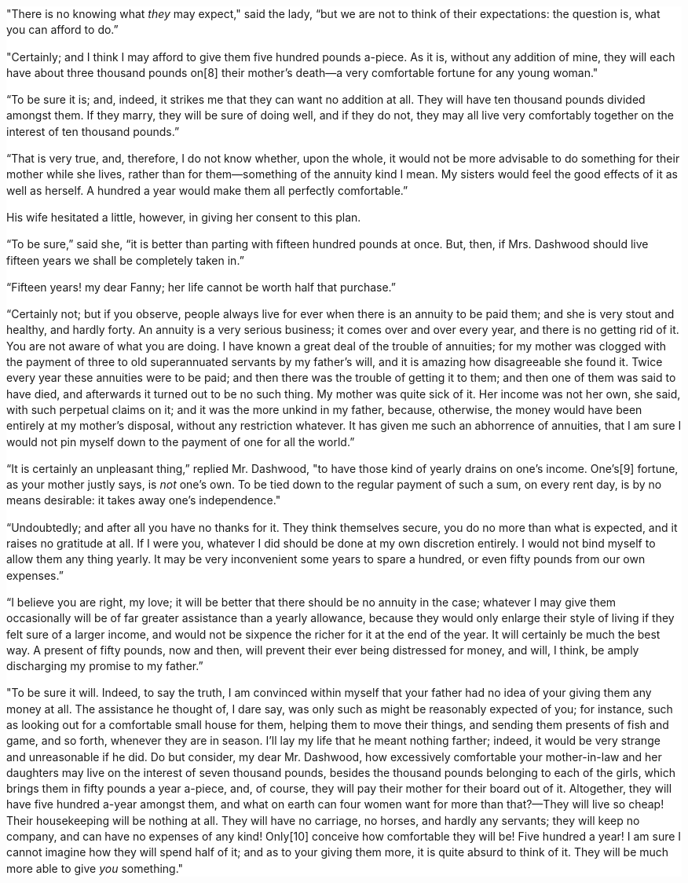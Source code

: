 "There is no knowing what *they* may expect," said the lady, “but we are not to think of their expectations: the question is, what you can afford to do.”

"Certainly; and I think I may afford to give them five hundred pounds a-piece. As it is, without any addition of mine, they will each have about three thousand pounds on<span class="pagenum"><span id="Page_8"></span>[8]</span> their mother’s death—a very comfortable fortune for any young woman."

“To be sure it is; and, indeed, it strikes me that they can want no addition at all. They will have ten thousand pounds divided amongst them. If they marry, they will be sure of doing well, and if they do not, they may all live very comfortably together on the interest of ten thousand pounds.”

“That is very true, and, therefore, I do not know whether, upon the whole, it would not be more advisable to do something for their mother while she lives, rather than for them—something of the annuity kind I mean. My sisters would feel the good effects of it as well as herself. A hundred a year would make them all perfectly comfortable.”

His wife hesitated a little, however, in giving her consent to this plan.

“To be sure,” said she, “it is better than parting with fifteen hundred pounds at once. But, then, if Mrs. Dashwood should live fifteen years we shall be completely taken in.”

“Fifteen years! my dear Fanny; her life cannot be worth half that purchase.”

“Certainly not; but if you observe, people always live for ever when there is an annuity to be paid them; and she is very stout and healthy, and hardly forty. An annuity is a very serious business; it comes over and over every year, and there is no getting rid of it. You are not aware of what you are doing. I have known a great deal of the trouble of annuities; for my mother was clogged with the payment of three to old superannuated servants by my father’s will, and it is amazing how disagreeable she found it. Twice every year these annuities were to be paid; and then there was the trouble of getting it to them; and then one of them was said to have died, and afterwards it turned out to be no such thing. My mother was quite sick of it. Her income was not her own, she said, with such perpetual claims on it; and it was the more unkind in my father, because, otherwise, the money would have been entirely at my mother’s disposal, without any restriction whatever. It has given me such an abhorrence of annuities, that I am sure I would not pin myself down to the payment of one for all the world.”

“It is certainly an unpleasant thing,” replied Mr. Dashwood, "to have those kind of yearly drains on one’s income. One’s<span class="pagenum"><span id="Page_9"></span>[9]</span> fortune, as your mother justly says, is *not* one’s own. To be tied down to the regular payment of such a sum, on every rent day, is by no means desirable: it takes away one’s independence."

“Undoubtedly; and after all you have no thanks for it. They think themselves secure, you do no more than what is expected, and it raises no gratitude at all. If I were you, whatever I did should be done at my own discretion entirely. I would not bind myself to allow them any thing yearly. It may be very inconvenient some years to spare a hundred, or even fifty pounds from our own expenses.”

“I believe you are right, my love; it will be better that there should be no annuity in the case; whatever I may give them occasionally will be of far greater assistance than a yearly allowance, because they would only enlarge their style of living if they felt sure of a larger income, and would not be sixpence the richer for it at the end of the year. It will certainly be much the best way. A present of fifty pounds, now and then, will prevent their ever being distressed for money, and will, I think, be amply discharging my promise to my father.”

"To be sure it will. Indeed, to say the truth, I am convinced within myself that your father had no idea of your giving them any money at all. The assistance he thought of, I dare say, was only such as might be reasonably expected of you; for instance, such as looking out for a comfortable small house for them, helping them to move their things, and sending them presents of fish and game, and so forth, whenever they are in season. I’ll lay my life that he meant nothing farther; indeed, it would be very strange and unreasonable if he did. Do but consider, my dear Mr. Dashwood, how excessively comfortable your mother-in-law and her daughters may live on the interest of seven thousand pounds, besides the thousand pounds belonging to each of the girls, which brings them in fifty pounds a year a-piece, and, of course, they will pay their mother for their board out of it. Altogether, they will have five hundred a-year amongst them, and what on earth can four women want for more than that?—They will live so cheap! Their housekeeping will be nothing at all. They will have no carriage, no horses, and hardly any servants; they will keep no company, and can have no expenses of any kind! Only<span class="pagenum"><span id="Page_10"></span>[10]</span> conceive how comfortable they will be! Five hundred a year! I am sure I cannot imagine how they will spend half of it; and as to your giving them more, it is quite absurd to think of it. They will be much more able to give *you* something."
